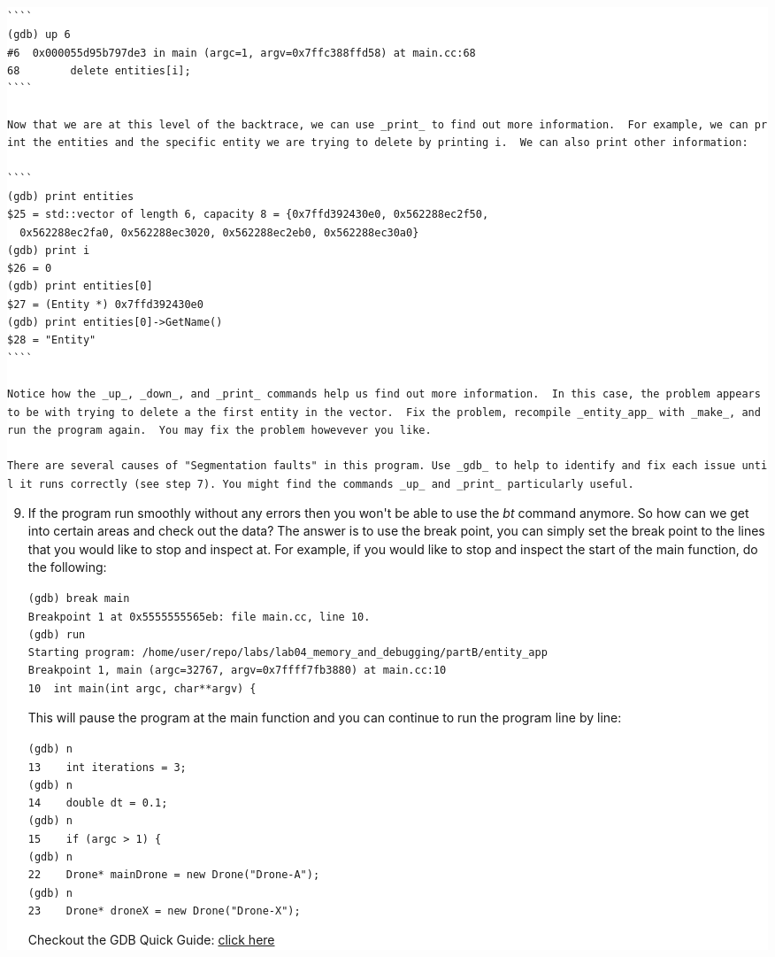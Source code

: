     ````
    (gdb) up 6
    #6  0x000055d95b797de3 in main (argc=1, argv=0x7ffc388ffd58) at main.cc:68
    68	      delete entities[i];
    ````

    Now that we are at this level of the backtrace, we can use _print_ to find out more information.  For example, we can print the entities and the specific entity we are trying to delete by printing i.  We can also print other information:

    ````
    (gdb) print entities
    $25 = std::vector of length 6, capacity 8 = {0x7ffd392430e0, 0x562288ec2f50, 
      0x562288ec2fa0, 0x562288ec3020, 0x562288ec2eb0, 0x562288ec30a0}
    (gdb) print i          
    $26 = 0
    (gdb) print entities[0]
    $27 = (Entity *) 0x7ffd392430e0
    (gdb) print entities[0]->GetName()
    $28 = "Entity"
    ````

    Notice how the _up_, _down_, and _print_ commands help us find out more information.  In this case, the problem appears to be with trying to delete a the first entity in the vector.  Fix the problem, recompile _entity_app_ with _make_, and run the program again.  You may fix the problem howevever you like.

    There are several causes of "Segmentation faults" in this program. Use _gdb_ to help to identify and fix each issue until it runs correctly (see step 7). You might find the commands _up_ and _print_ particularly useful.

9. If the program run smoothly without any errors then you won't be able to use the _bt_ command anymore. So how can we get into certain areas and check out the data? The answer is to use the break point, you can simply set the break point to the lines that you would like to stop and inspect at. For example, if you would like to stop and inspect the start of the main function, do the following:
	````
	(gdb) break main
	Breakpoint 1 at 0x5555555565eb: file main.cc, line 10.
	(gdb) run
	Starting program: /home/user/repo/labs/lab04_memory_and_debugging/partB/entity_app
	Breakpoint 1, main (argc=32767, argv=0x7ffff7fb3880) at main.cc:10
	10	int main(int argc, char**argv) {
	````
	This will pause the program at the main function and you can continue to run the program line by line:
	````
	(gdb) n
	13	  int iterations = 3;
	(gdb) n
	14	  double dt = 0.1;
	(gdb) n
	15	  if (argc > 1) {
	(gdb) n
	22	  Drone* mainDrone = new Drone("Drone-A");
	(gdb) n
	23	  Drone* droneX = new Drone("Drone-X");
	````
	Checkout the GDB Quick Guide: [click here](https://condor.depaul.edu/glancast/373class/docs/gdb.html)
	